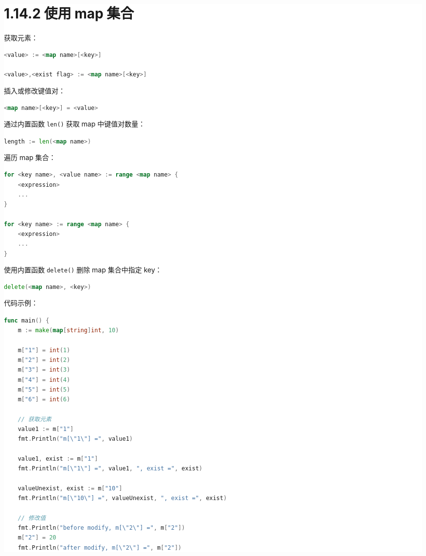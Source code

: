 # 1.14.2 使用 map 集合

获取元素：

```go
<value> := <map name>[<key>]

<value>,<exist flag> := <map name>[<key>]
```

插入或修改键值对：

```go
<map name>[<key>] = <value>
```

通过内置函数 `len()` 获取 map 中键值对数量：

```go
length := len(<map name>)
```

遍历 map 集合：

```go
for <key name>, <value name> := range <map name> {
    <expression>
    ...
}

for <key name> := range <map name> {
    <expression>
    ...
}
```

使用内置函数 `delete()` 删除 map 集合中指定 key：

```go
delete(<map name>, <key>)
```

代码示例：

```go
func main() {
    m := make(map[string]int, 10)

    m["1"] = int(1)
    m["2"] = int(2)
    m["3"] = int(3)
    m["4"] = int(4)
    m["5"] = int(5)
    m["6"] = int(6)

    // 获取元素
    value1 := m["1"]
    fmt.Println("m[\"1\"] =", value1)

    value1, exist := m["1"]
    fmt.Println("m[\"1\"] =", value1, ", exist =", exist)

    valueUnexist, exist := m["10"]
    fmt.Println("m[\"10\"] =", valueUnexist, ", exist =", exist)

    // 修改值
    fmt.Println("before modify, m[\"2\"] =", m["2"])
    m["2"] = 20
    fmt.Println("after modify, m[\"2\"] =", m["2"])

```